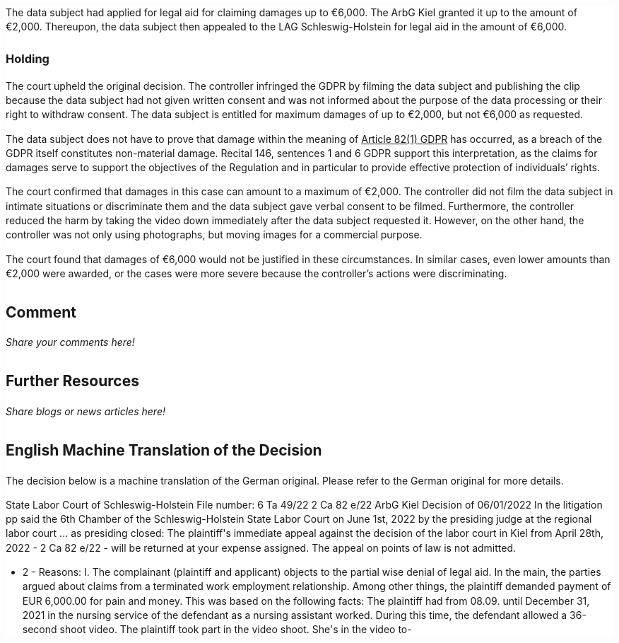 The data subject had applied for legal aid for claiming damages up to €6,000. The ArbG Kiel granted it up to the amount of €2,000. Thereupon, the data subject then appealed to the LAG Schleswig-Holstein for legal aid in the amount of €6,000.

### Holding

The court upheld the original decision. The controller infringed the GDPR by filming the data subject and publishing the clip because the data subject had not given written consent and was not informed about the purpose of the data processing or their right to withdraw consent. The data subject is entitled for maximum damages of up to €2,000, but not €6,000 as requested.

The data subject does not have to prove that damage within the meaning of [Article 82(1) GDPR](/index.php?title=Article_82_GDPR#1 "Article 82 GDPR") has occurred, as a breach of the GDPR itself constitutes non-material damage. Recital 146, sentences 1 and 6 GDPR support this interpretation, as the claims for damages serve to support the objectives of the Regulation and in particular to provide effective protection of individuals’ rights.

The court confirmed that damages in this case can amount to a maximum of €2,000. The controller did not film the data subject in intimate situations or discriminate them and the data subject gave verbal consent to be filmed. Furthermore, the controller reduced the harm by taking the video down immediately after the data subject requested it. However, on the other hand, the controller was not only using photographs, but moving images for a commercial purpose.

The court found that damages of €6,000 would not be justified in these circumstances. In similar cases, even lower amounts than €2,000 were awarded, or the cases were more severe because the controller’s actions were discriminating.

## Comment

_Share your comments here!_

## Further Resources

_Share blogs or news articles here!_

## English Machine Translation of the Decision

The decision below is a machine translation of the German original. Please refer to the German original for more details.

State Labor Court of Schleswig-Holstein
File number: 6 Ta 49/22
2 Ca 82 e/22 ArbG Kiel
Decision of 06/01/2022
In the litigation
pp
said the 6th Chamber of the Schleswig-Holstein State Labor Court on June 1st, 2022
by the presiding judge at the regional labor court ... as presiding
closed:
The plaintiff's immediate appeal against the decision of the labor
court in Kiel from April 28th, 2022 - 2 Ca 82 e/22 - will be returned at your expense
assigned.
The appeal on points of law is not admitted.
- 2 -
Reasons:
I. The complainant (plaintiff and applicant) objects to the partial
wise denial of legal aid.
In the main, the parties argued about claims from a terminated work
employment relationship. Among other things, the plaintiff demanded payment of EUR 6,000.00 for pain and
money. This was based on the following facts:
The plaintiff had from 08.09. until December 31, 2021 in the nursing service of the defendant as a nursing
assistant worked. During this time, the defendant allowed a 36-second
shoot video. The plaintiff took part in the video shoot. She's in the video to-